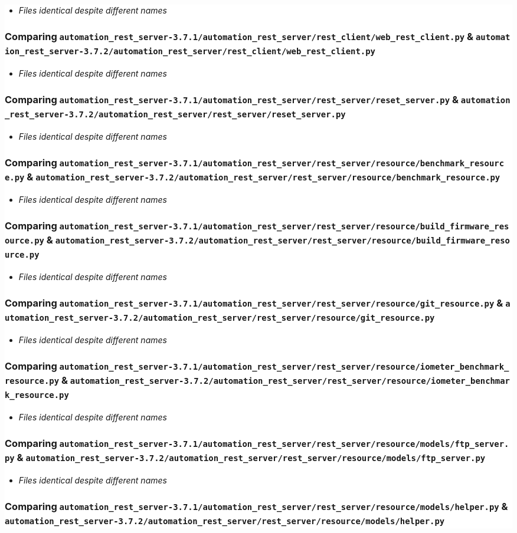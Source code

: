  * *Files identical despite different names*

### Comparing `automation_rest_server-3.7.1/automation_rest_server/rest_client/web_rest_client.py` & `automation_rest_server-3.7.2/automation_rest_server/rest_client/web_rest_client.py`

 * *Files identical despite different names*

### Comparing `automation_rest_server-3.7.1/automation_rest_server/rest_server/reset_server.py` & `automation_rest_server-3.7.2/automation_rest_server/rest_server/reset_server.py`

 * *Files identical despite different names*

### Comparing `automation_rest_server-3.7.1/automation_rest_server/rest_server/resource/benchmark_resource.py` & `automation_rest_server-3.7.2/automation_rest_server/rest_server/resource/benchmark_resource.py`

 * *Files identical despite different names*

### Comparing `automation_rest_server-3.7.1/automation_rest_server/rest_server/resource/build_firmware_resource.py` & `automation_rest_server-3.7.2/automation_rest_server/rest_server/resource/build_firmware_resource.py`

 * *Files identical despite different names*

### Comparing `automation_rest_server-3.7.1/automation_rest_server/rest_server/resource/git_resource.py` & `automation_rest_server-3.7.2/automation_rest_server/rest_server/resource/git_resource.py`

 * *Files identical despite different names*

### Comparing `automation_rest_server-3.7.1/automation_rest_server/rest_server/resource/iometer_benchmark_resource.py` & `automation_rest_server-3.7.2/automation_rest_server/rest_server/resource/iometer_benchmark_resource.py`

 * *Files identical despite different names*

### Comparing `automation_rest_server-3.7.1/automation_rest_server/rest_server/resource/models/ftp_server.py` & `automation_rest_server-3.7.2/automation_rest_server/rest_server/resource/models/ftp_server.py`

 * *Files identical despite different names*

### Comparing `automation_rest_server-3.7.1/automation_rest_server/rest_server/resource/models/helper.py` & `automation_rest_server-3.7.2/automation_rest_server/rest_server/resource/models/helper.py`

